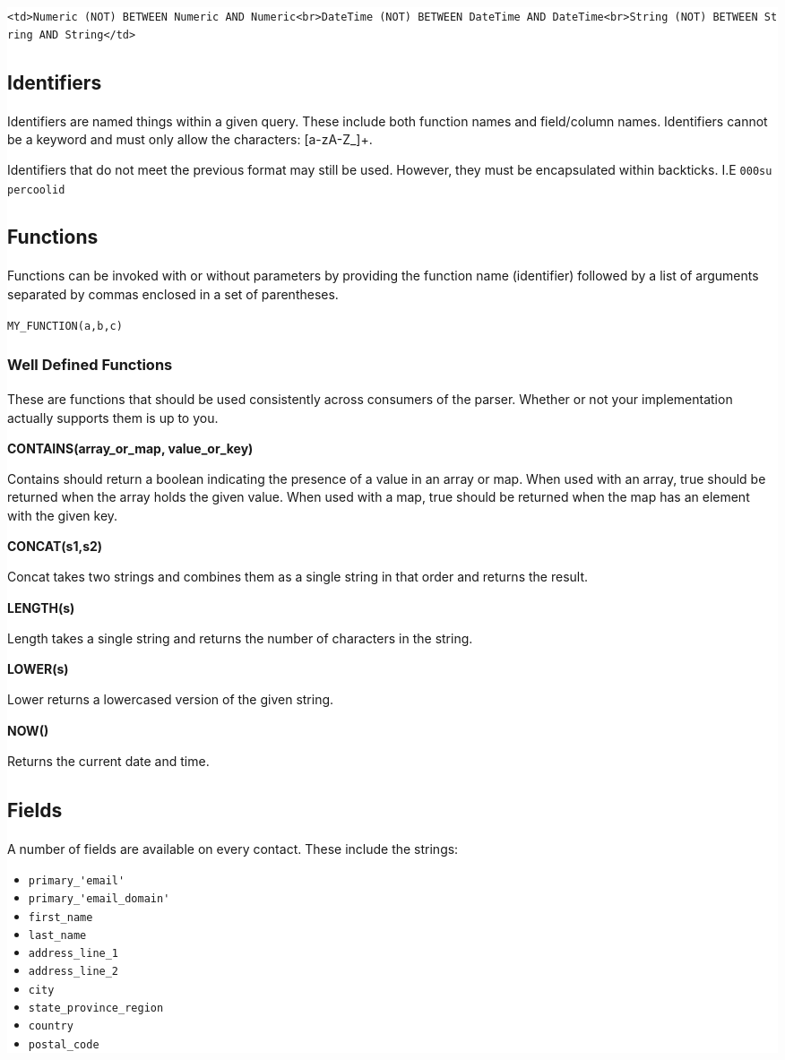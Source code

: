     <td>Numeric (NOT) BETWEEN Numeric AND Numeric<br>DateTime (NOT) BETWEEN DateTime AND DateTime<br>String (NOT) BETWEEN String AND String</td>
  </tr>
</table>

## Identifiers

Identifiers are named things within a given query. These include both function names and field/column names. Identifiers cannot be a keyword and must only allow the characters: [a-zA-Z_]+. 

<call-out>

Identifiers that do not meet the previous format may still be used.  However, they must be encapsulated within backticks.  I.E `000supercoolid`

</call-out>

## Functions

Functions can be invoked with or without parameters by providing the function name (identifier) followed by a list of arguments separated by commas enclosed in a set of parentheses.

`MY_FUNCTION(a,b,c)`

### Well Defined Functions

These are functions that should be used consistently across consumers of the parser. Whether or not your implementation actually supports them is up to you.

**CONTAINS(array_or_map, value_or_key)**

Contains should return a boolean indicating the presence of a value in an array or map. When used with an array, true should be returned when the array holds the given value. When used with a map, true should be returned when the map has an element with the given key.

**CONCAT(s1,s2)**

Concat takes two strings and combines them as a single string in that order and returns the result.

**LENGTH(s)**

Length takes a single string and returns the number of characters in the string.

**LOWER(s)**

Lower returns a lowercased version of the given string.

**NOW()**

Returns the current date and time.

## Fields

A number of fields are available on every contact. These include the strings:
- `primary_'email'`
- `primary_'email_domain'`
- `first_name`
- `last_name`
- `address_line_1`
- `address_line_2`
- `city`
- `state_province_region`
- `country`
- `postal_code` 
